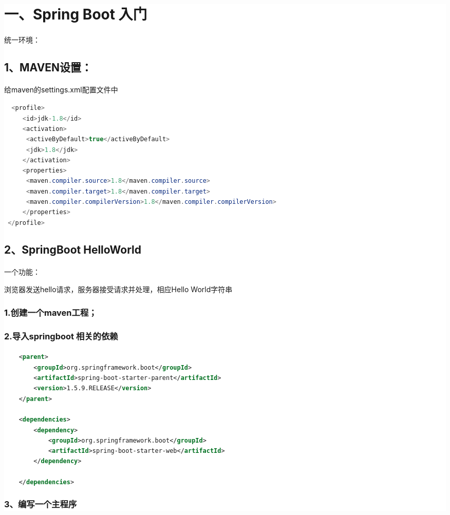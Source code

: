 

# 一、Spring Boot 入门

统一环境：

## 1、MAVEN设置：

给maven的settings.xml配置文件中

```java
  <profile>  
     <id>jdk-1.8</id>  
     <activation>  
      <activeByDefault>true</activeByDefault>  
      <jdk>1.8</jdk>  
     </activation>  
     <properties>  
      <maven.compiler.source>1.8</maven.compiler.source>  
      <maven.compiler.target>1.8</maven.compiler.target>  
      <maven.compiler.compilerVersion>1.8</maven.compiler.compilerVersion>  
     </properties>  
 </profile>
```

## 2、SpringBoot HelloWorld

一个功能：

浏览器发送hello请求，服务器接受请求并处理，相应Hello  World字符串

### 1.创建一个maven工程；

### 2.导入springboot 相关的依赖

```xml
    <parent>
        <groupId>org.springframework.boot</groupId>
        <artifactId>spring-boot-starter-parent</artifactId>
        <version>1.5.9.RELEASE</version>
    </parent>

    <dependencies>
        <dependency>
            <groupId>org.springframework.boot</groupId>
            <artifactId>spring-boot-starter-web</artifactId>
        </dependency>

    </dependencies>
```

### 3、编写一个主程序
